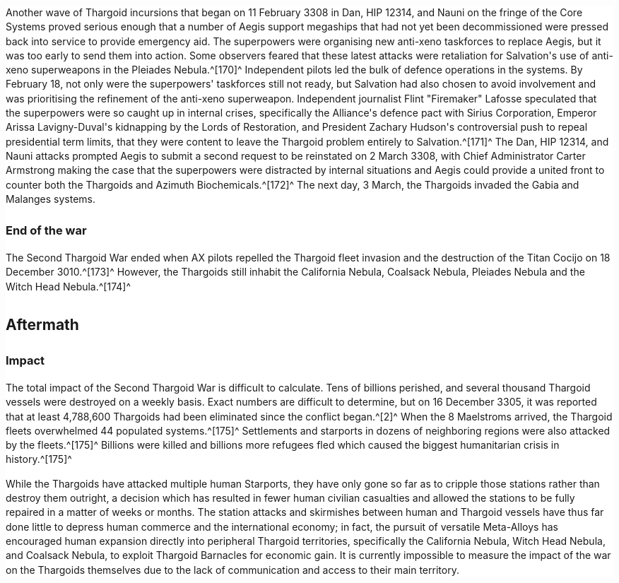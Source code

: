 Another wave of Thargoid incursions that began on 11 February 3308 in Dan, HIP 12314, and Nauni on the fringe of the Core Systems proved serious enough that a number of Aegis support megaships that had not yet been decommissioned were pressed back into service to provide emergency aid. The superpowers were organising new anti-xeno taskforces to replace Aegis, but it was too early to send them into action. Some observers feared that these latest attacks were retaliation for Salvation's use of anti-xeno superweapons in the Pleiades Nebula.^[170]^ Independent pilots led the bulk of defence operations in the systems. By February 18, not only were the superpowers' taskforces still not ready, but Salvation had also chosen to avoid involvement and was prioritising the refinement of the anti-xeno superweapon. Independent journalist Flint "Firemaker" Lafosse speculated that the superpowers were so caught up in internal crises, specifically the Alliance's defence pact with Sirius Corporation, Emperor Arissa Lavigny-Duval's kidnapping by the Lords of Restoration, and President Zachary Hudson's controversial push to repeal presidential term limits, that they were content to leave the Thargoid problem entirely to Salvation.^[171]^ The Dan, HIP 12314, and Nauni attacks prompted Aegis to submit a second request to be reinstated on 2 March 3308, with Chief Administrator Carter Armstrong making the case that the superpowers were distracted by internal situations and Aegis could provide a united front to counter both the Thargoids and Azimuth Biochemicals.^[172]^ The next day, 3 March, the Thargoids invaded the Gabia and Malanges systems.

### End of the war

The Second Thargoid War ended when AX pilots repelled the Thargoid fleet invasion and the destruction of the Titan Cocijo on 18 December 3010.^[173]^ However, the Thargoids still inhabit the California Nebula, Coalsack Nebula, Pleiades Nebula and the Witch Head Nebula.^[174]^

## Aftermath

### Impact

The total impact of the Second Thargoid War is difficult to calculate. Tens of billions perished, and several thousand Thargoid vessels were destroyed on a weekly basis. Exact numbers are difficult to determine, but on 16 December 3305, it was reported that at least 4,788,600 Thargoids had been eliminated since the conflict began.^[2]^ When the 8 Maelstroms arrived, the Thargoid fleets overwhelmed 44 populated systems.^[175]^ Settlements and starports in dozens of neighboring regions were also attacked by the fleets.^[175]^ Billions were killed and billions more refugees fled which caused the biggest humanitarian crisis in history.^[175]^

While the Thargoids have attacked multiple human Starports, they have only gone so far as to cripple those stations rather than destroy them outright, a decision which has resulted in fewer human civilian casualties and allowed the stations to be fully repaired in a matter of weeks or months. The station attacks and skirmishes between human and Thargoid vessels have thus far done little to depress human commerce and the international economy; in fact, the pursuit of versatile Meta-Alloys has encouraged human expansion directly into peripheral Thargoid territories, specifically the California Nebula, Witch Head Nebula, and Coalsack Nebula, to exploit Thargoid Barnacles for economic gain. It is currently impossible to measure the impact of the war on the Thargoids themselves due to the lack of communication and access to their main territory.